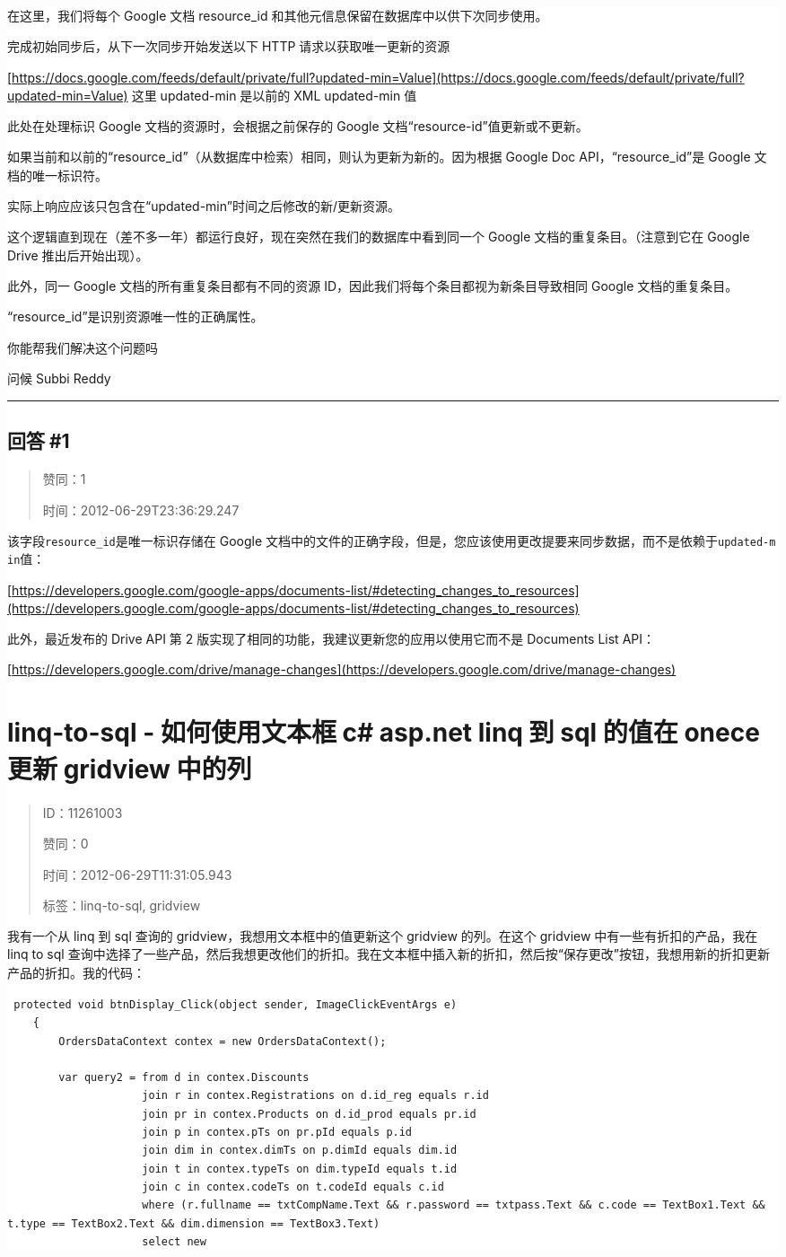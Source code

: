 在这里，我们将每个 Google 文档 resource_id 和其他元信息保留在数据库中以供下次同步使用。

完成初始同步后，从下一次同步开始发送以下 HTTP 请求以获取唯一更新的资源

[https://docs.google.com/feeds/default/private/full?updated-min=Value](https://docs.google.com/feeds/default/private/full?updated-min=Value) 这里 updated-min 是以前的 XML updated-min 值

此处在处理标识 Google 文档的资源时，会根据之前保存的 Google 文档“resource-id”值更新或不更新。

如果当前和以前的“resource_id”（从数据库中检索）相同，则认为更新为新的。因为根据 Google Doc API，“resource_id”是 Google 文档的唯一标识符。

实际上响应应该只包含在“updated-min”时间之后修改的新/更新资源。

这个逻辑直到现在（差不多一年）都运行良好，现在突然在我们的数据库中看到同一个 Google 文档的重复条目。（注意到它在 Google Drive 推出后开始出现）。

此外，同一 Google 文档的所有重复条目都有不同的资源 ID，因此我们将每个条目都视为新条目导致相同 Google 文档的重复条目。

“resource_id”是识别资源唯一性的正确属性。

你能帮我们解决这个问题吗

问候 Subbi Reddy

* * *

## 回答 #1

> 赞同：1
> 
> 时间：2012-06-29T23:36:29.247

该字段`resource_id`是唯一标识存储在 Google 文档中的文件的正确字段，但是，您应该使用更改提要来同步数据，而不是依赖于`updated-min`值：

[https://developers.google.com/google-apps/documents-list/#detecting_changes_to_resources](https://developers.google.com/google-apps/documents-list/#detecting_changes_to_resources)

此外，最近发布的 Drive API 第 2 版实现了相同的功能，我建议更新您的应用以使用它而不是 Documents List API：

[https://developers.google.com/drive/manage-changes](https://developers.google.com/drive/manage-changes)

# linq-to-sql - 如何使用文本框 c# asp.net linq 到 sql 的值在 onece 更新 gridview 中的列

> ID：11261003
> 
> 赞同：0
> 
> 时间：2012-06-29T11:31:05.943
> 
> 标签：linq-to-sql, gridview

我有一个从 linq 到 sql 查询的 gridview，我想用文本框中的值更新这个 gridview 的列。在这个 gridview 中有一些有折扣的产品，我在 linq to sql 查询中选择了一些产品，然后我想更改他们的折扣。我在文本框中插入新的折扣，然后按“保存更改”按钮，我想用新的折扣更新产品的折扣。我的代码：

```
 protected void btnDisplay_Click(object sender, ImageClickEventArgs e)
    {
        OrdersDataContext contex = new OrdersDataContext();

        var query2 = from d in contex.Discounts
                     join r in contex.Registrations on d.id_reg equals r.id
                     join pr in contex.Products on d.id_prod equals pr.id
                     join p in contex.pTs on pr.pId equals p.id
                     join dim in contex.dimTs on p.dimId equals dim.id
                     join t in contex.typeTs on dim.typeId equals t.id
                     join c in contex.codeTs on t.codeId equals c.id
                     where (r.fullname == txtCompName.Text && r.password == txtpass.Text && c.code == TextBox1.Text && t.type == TextBox2.Text && dim.dimension == TextBox3.Text) 
                     select new
```